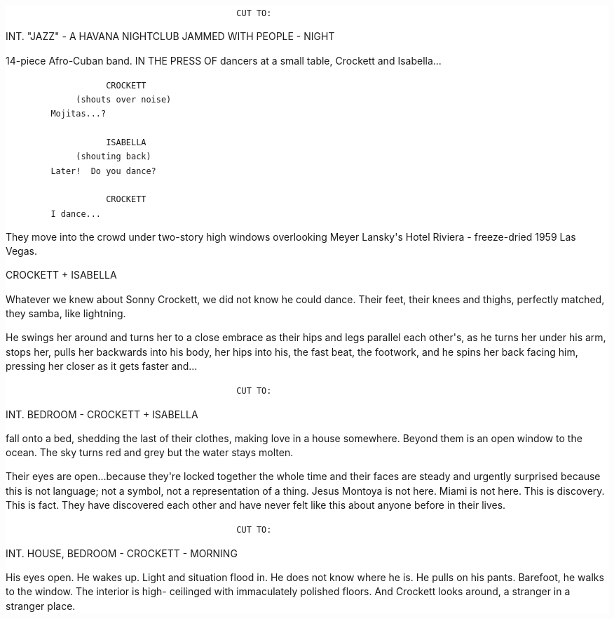                                                   CUT TO:

   INT. "JAZZ" - A HAVANA NIGHTCLUB JAMMED WITH PEOPLE - NIGHT

   14-piece Afro-Cuban band.  IN THE PRESS OF dancers at a small
   table, Crockett and Isabella...

                        CROCKETT
                  (shouts over noise)
             Mojitas...?

                        ISABELLA
                  (shouting back)
             Later!  Do you dance?

                        CROCKETT
             I dance...

   They move into the crowd under two-story high windows
   overlooking Meyer Lansky's Hotel Riviera - freeze-dried 1959
   Las Vegas.

   CROCKETT + ISABELLA

   Whatever we knew about Sonny Crockett, we did not know he
   could dance.  Their feet, their knees and thighs, perfectly
   matched, they samba, like lightning.

   He swings her around and turns her to a close embrace as
   their hips and legs parallel each other's, as he turns her
   under his arm, stops her, pulls her backwards into his body,
   her hips into his, the fast beat, the footwork, and he spins
   her back facing him, pressing her closer as it gets faster
   and...

                                                  CUT TO:

   INT. BEDROOM - CROCKETT + ISABELLA

   fall onto a bed, shedding the last of their clothes, making
   love in a house somewhere.  Beyond them is an open window to
   the ocean.  The sky turns red and grey but the water stays
   molten.

   Their eyes are open...because they're locked together the
   whole time and their faces are steady and urgently surprised
   because this is not language; not a symbol, not a
   representation of a thing.  Jesus Montoya is not here.  Miami
   is not here.  This is discovery.  This is fact.  They have
   discovered each other and have never felt like this about
   anyone before in their lives.

                                                  CUT TO:

   INT. HOUSE, BEDROOM - CROCKETT - MORNING

   His eyes open.  He wakes up.  Light and situation flood in.
   He does not know where he is.  He pulls on his pants.
   Barefoot, he walks to the window.  The interior is high-
   ceilinged with immaculately polished floors.  And Crockett
   looks around, a stranger in a stranger place.
